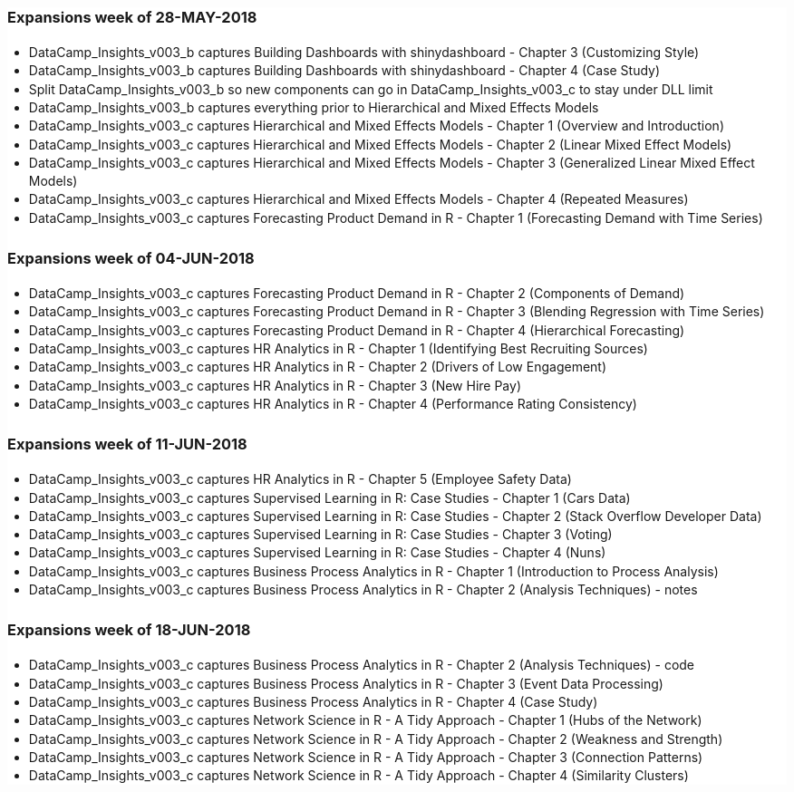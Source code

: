 ### Expansions week of 28-MAY-2018  
* DataCamp_Insights_v003_b captures Building Dashboards with shinydashboard - Chapter 3 (Customizing Style)  
* DataCamp_Insights_v003_b captures Building Dashboards with shinydashboard - Chapter 4 (Case Study)  
* Split DataCamp_Insights_v003_b so new components can go in DataCamp_Insights_v003_c to stay under DLL limit  
* DataCamp_Insights_v003_b captures everything prior to Hierarchical and Mixed Effects Models  
* DataCamp_Insights_v003_c captures Hierarchical and Mixed Effects Models - Chapter 1 (Overview and Introduction)  
* DataCamp_Insights_v003_c captures Hierarchical and Mixed Effects Models - Chapter 2 (Linear Mixed Effect Models)  
* DataCamp_Insights_v003_c captures Hierarchical and Mixed Effects Models - Chapter 3 (Generalized Linear Mixed Effect Models)  
* DataCamp_Insights_v003_c captures Hierarchical and Mixed Effects Models - Chapter 4 (Repeated Measures)  
* DataCamp_Insights_v003_c captures Forecasting Product Demand in R - Chapter 1 (Forecasting Demand with Time Series)  
  
### Expansions week of 04-JUN-2018  
* DataCamp_Insights_v003_c captures Forecasting Product Demand in R - Chapter 2 (Components of Demand)  
* DataCamp_Insights_v003_c captures Forecasting Product Demand in R - Chapter 3 (Blending Regression with Time Series)  
* DataCamp_Insights_v003_c captures Forecasting Product Demand in R - Chapter 4 (Hierarchical Forecasting)  
* DataCamp_Insights_v003_c captures HR Analytics in R - Chapter 1 (Identifying Best Recruiting Sources)  
* DataCamp_Insights_v003_c captures HR Analytics in R - Chapter 2 (Drivers of Low Engagement)  
* DataCamp_Insights_v003_c captures HR Analytics in R - Chapter 3 (New Hire Pay)  
* DataCamp_Insights_v003_c captures HR Analytics in R - Chapter 4 (Performance Rating Consistency)  
  
### Expansions week of 11-JUN-2018  
* DataCamp_Insights_v003_c captures HR Analytics in R - Chapter 5 (Employee Safety Data)  
* DataCamp_Insights_v003_c captures Supervised Learning in R: Case Studies - Chapter 1 (Cars Data)  
* DataCamp_Insights_v003_c captures Supervised Learning in R: Case Studies - Chapter 2 (Stack Overflow Developer Data)  
* DataCamp_Insights_v003_c captures Supervised Learning in R: Case Studies - Chapter 3 (Voting)  
* DataCamp_Insights_v003_c captures Supervised Learning in R: Case Studies - Chapter 4 (Nuns)  
* DataCamp_Insights_v003_c captures Business Process Analytics in R - Chapter 1 (Introduction to Process Analysis)  
* DataCamp_Insights_v003_c captures Business Process Analytics in R - Chapter 2 (Analysis Techniques) - notes  
  
### Expansions week of 18-JUN-2018  
* DataCamp_Insights_v003_c captures Business Process Analytics in R - Chapter 2 (Analysis Techniques) - code  
* DataCamp_Insights_v003_c captures Business Process Analytics in R - Chapter 3 (Event Data Processing)  
* DataCamp_Insights_v003_c captures Business Process Analytics in R - Chapter 4 (Case Study)  
* DataCamp_Insights_v003_c captures Network Science in R - A Tidy Approach - Chapter 1 (Hubs of the Network)  
* DataCamp_Insights_v003_c captures Network Science in R - A Tidy Approach - Chapter 2 (Weakness and Strength)  
* DataCamp_Insights_v003_c captures Network Science in R - A Tidy Approach - Chapter 3 (Connection Patterns)  
* DataCamp_Insights_v003_c captures Network Science in R - A Tidy Approach - Chapter 4 (Similarity Clusters)  
  